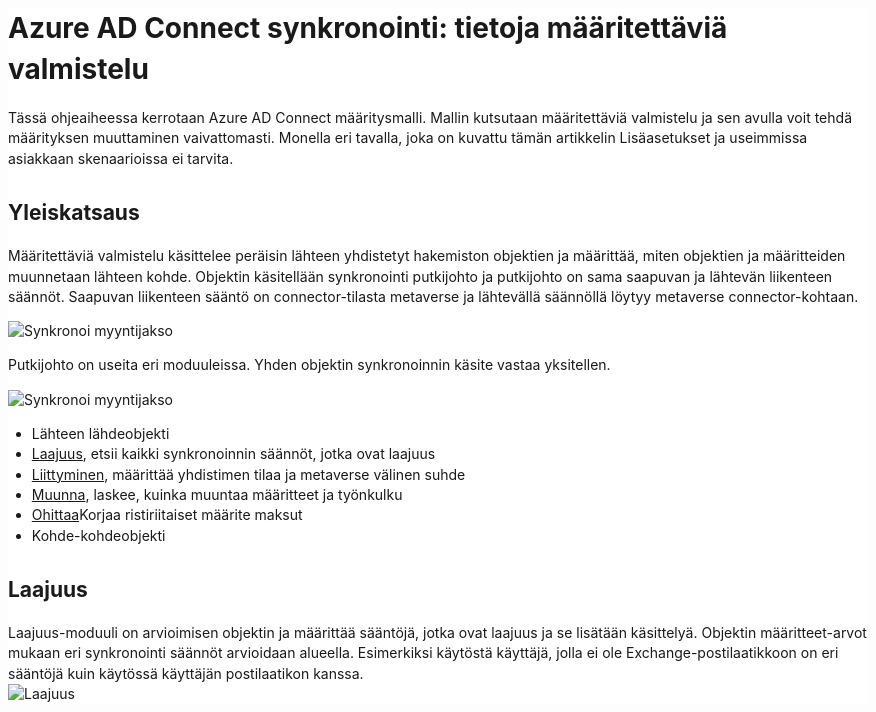 <properties
    pageTitle="Azure AD Connect synkronointi: tietoja määritettäviä valmistelu | Microsoft Azure"
    description="Tässä artikkelissa kerrotaan Azure AD Connect määritettäviä valmistelun määritysmalli."
    services="active-directory"
    documentationCenter=""
    authors="andkjell"
    manager="femila"
    editor=""/>

<tags
    ms.service="active-directory"
    ms.workload="identity"
    ms.tgt_pltfrm="na"
    ms.devlang="na"
    ms.topic="article"
    ms.date="08/29/2016"
    ms.author="billmath"/>


# <a name="azure-ad-connect-sync-understanding-declarative-provisioning"></a>Azure AD Connect synkronointi: tietoja määritettäviä valmistelu
Tässä ohjeaiheessa kerrotaan Azure AD Connect määritysmalli. Mallin kutsutaan määritettäviä valmistelu ja sen avulla voit tehdä määrityksen muuttaminen vaivattomasti. Monella eri tavalla, joka on kuvattu tämän artikkelin Lisäasetukset ja useimmissa asiakkaan skenaarioissa ei tarvita.

## <a name="overview"></a>Yleiskatsaus
Määritettäviä valmistelu käsittelee peräisin lähteen yhdistetyt hakemiston objektien ja määrittää, miten objektien ja määritteiden muunnetaan lähteen kohde. Objektin käsitellään synkronointi putkijohto ja putkijohto on sama saapuvan ja lähtevän liikenteen säännöt. Saapuvan liikenteen sääntö on connector-tilasta metaverse ja lähtevällä säännöllä löytyy metaverse connector-kohtaan.

![Synkronoi myyntijakso](./media/active-directory-aadconnectsync-understanding-declarative-provisioning/sync1.png)  

Putkijohto on useita eri moduuleissa. Yhden objektin synkronoinnin käsite vastaa yksitellen.

![Synkronoi myyntijakso](./media/active-directory-aadconnectsync-understanding-declarative-provisioning/pipeline.png)  

- Lähteen lähdeobjekti
- [Laajuus](#scope), etsii kaikki synkronoinnin säännöt, jotka ovat laajuus
- [Liittyminen](#join), määrittää yhdistimen tilaa ja metaverse välinen suhde
- [Muunna](#transform), laskee, kuinka muuntaa määritteet ja työnkulku
- [Ohittaa](#precedence)Korjaa ristiriitaiset määrite maksut
- Kohde-kohdeobjekti

## <a name="scope"></a>Laajuus
Laajuus-moduuli on arvioimisen objektin ja määrittää sääntöjä, jotka ovat laajuus ja se lisätään käsittelyä. Objektin määritteet-arvot mukaan eri synkronointi säännöt arvioidaan alueella. Esimerkiksi käytöstä käyttäjä, jolla ei ole Exchange-postilaatikkoon on eri sääntöjä kuin käytössä käyttäjän postilaatikon kanssa.  
![Laajuus](./media/active-directory-aadconnectsync-understanding-declarative-provisioning/scope1.png)  
